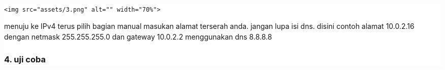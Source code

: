     <img src="assets/3.png" alt="" width="70%">
</div>
menuju ke IPv4 terus pilih bagian manual masukan alamat terserah anda. jangan lupa isi dns. disini contoh alamat 10.0.2.16 dengan netmask 255.255.255.0 dan gateway 10.0.2.2 menggunakan dns 8.8.8.8

### 4. uji coba
<div align="center">